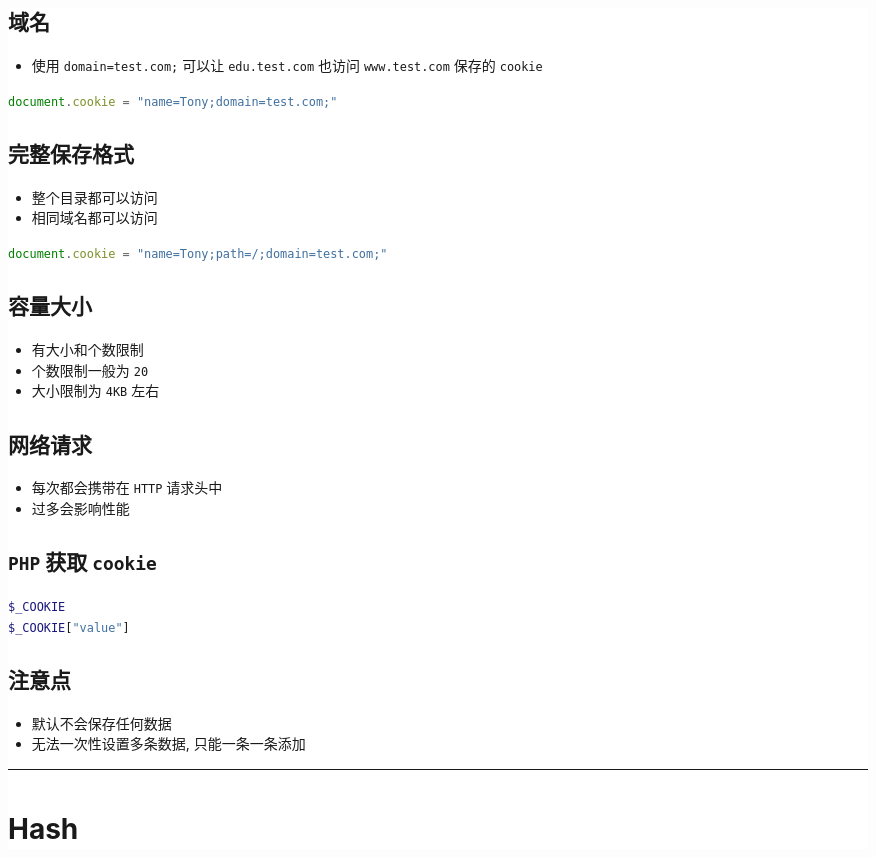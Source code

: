

## 域名

- 使用 `domain=test.com;` 可以让 `edu.test.com` 也访问 `www.test.com` 保存的 `cookie`

```js
document.cookie = "name=Tony;domain=test.com;"
```



## 完整保存格式

- 整个目录都可以访问
- 相同域名都可以访问

```js
document.cookie = "name=Tony;path=/;domain=test.com;"
```



## 容量大小

- 有大小和个数限制
- 个数限制一般为 `20`
- 大小限制为 `4KB` 左右



## 网络请求

- 每次都会携带在 `HTTP` 请求头中
- 过多会影响性能



## `PHP` 获取 `cookie`

```php
$_COOKIE
$_COOKIE["value"]
```



## 注意点

- 默认不会保存任何数据
- 无法一次性设置多条数据, 只能一条一条添加

---

# Hash
